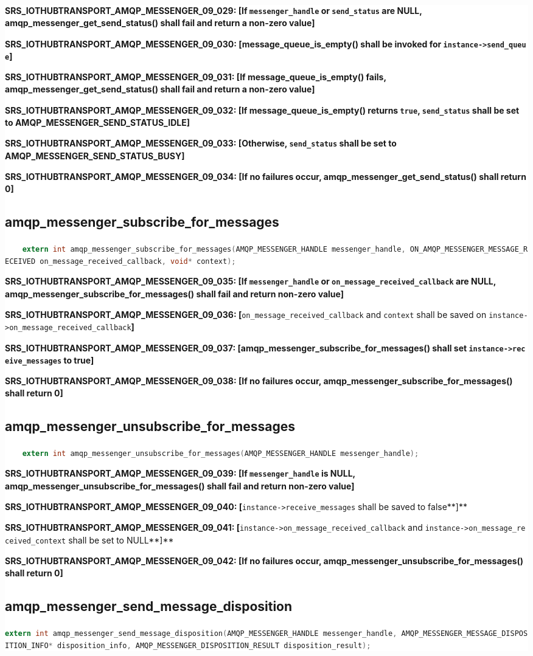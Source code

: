 **SRS_IOTHUBTRANSPORT_AMQP_MESSENGER_09_029: [**If `messenger_handle` or `send_status` are NULL, amqp_messenger_get_send_status() shall fail and return a non-zero value**]** 

**SRS_IOTHUBTRANSPORT_AMQP_MESSENGER_09_030: [**message_queue_is_empty() shall be invoked for `instance->send_queue`**]** 

**SRS_IOTHUBTRANSPORT_AMQP_MESSENGER_09_031: [**If message_queue_is_empty() fails, amqp_messenger_get_send_status() shall fail and return a non-zero value**]** 

**SRS_IOTHUBTRANSPORT_AMQP_MESSENGER_09_032: [**If message_queue_is_empty() returns `true`, `send_status` shall be set to AMQP_MESSENGER_SEND_STATUS_IDLE**]** 

**SRS_IOTHUBTRANSPORT_AMQP_MESSENGER_09_033: [**Otherwise, `send_status` shall be set to AMQP_MESSENGER_SEND_STATUS_BUSY**]** 

**SRS_IOTHUBTRANSPORT_AMQP_MESSENGER_09_034: [**If no failures occur, amqp_messenger_get_send_status() shall return 0**]** 


## amqp_messenger_subscribe_for_messages

```c
	extern int amqp_messenger_subscribe_for_messages(AMQP_MESSENGER_HANDLE messenger_handle, ON_AMQP_MESSENGER_MESSAGE_RECEIVED on_message_received_callback, void* context);
```

**SRS_IOTHUBTRANSPORT_AMQP_MESSENGER_09_035: [**If `messenger_handle` or `on_message_received_callback` are NULL, amqp_messenger_subscribe_for_messages() shall fail and return non-zero value**]**  

**SRS_IOTHUBTRANSPORT_AMQP_MESSENGER_09_036: [**`on_message_received_callback` and `context` shall be saved on `instance->on_message_received_callback`**]**  

**SRS_IOTHUBTRANSPORT_AMQP_MESSENGER_09_037: [**amqp_messenger_subscribe_for_messages() shall set `instance->receive_messages` to true**]**  

**SRS_IOTHUBTRANSPORT_AMQP_MESSENGER_09_038: [**If no failures occur, amqp_messenger_subscribe_for_messages() shall return 0**]**  


## amqp_messenger_unsubscribe_for_messages

```c
	extern int amqp_messenger_unsubscribe_for_messages(AMQP_MESSENGER_HANDLE messenger_handle);
```

**SRS_IOTHUBTRANSPORT_AMQP_MESSENGER_09_039: [**If `messenger_handle` is NULL, amqp_messenger_unsubscribe_for_messages() shall fail and return non-zero value**]**  

**SRS_IOTHUBTRANSPORT_AMQP_MESSENGER_09_040: [**`instance->receive_messages` shall be saved to false**]**  

**SRS_IOTHUBTRANSPORT_AMQP_MESSENGER_09_041: [**`instance->on_message_received_callback` and `instance->on_message_received_context` shall be set to NULL**]**  

**SRS_IOTHUBTRANSPORT_AMQP_MESSENGER_09_042: [**If no failures occur, amqp_messenger_unsubscribe_for_messages() shall return 0**]**  


## amqp_messenger_send_message_disposition
```c
extern int amqp_messenger_send_message_disposition(AMQP_MESSENGER_HANDLE messenger_handle, AMQP_MESSENGER_MESSAGE_DISPOSITION_INFO* disposition_info, AMQP_MESSENGER_DISPOSITION_RESULT disposition_result);
```
